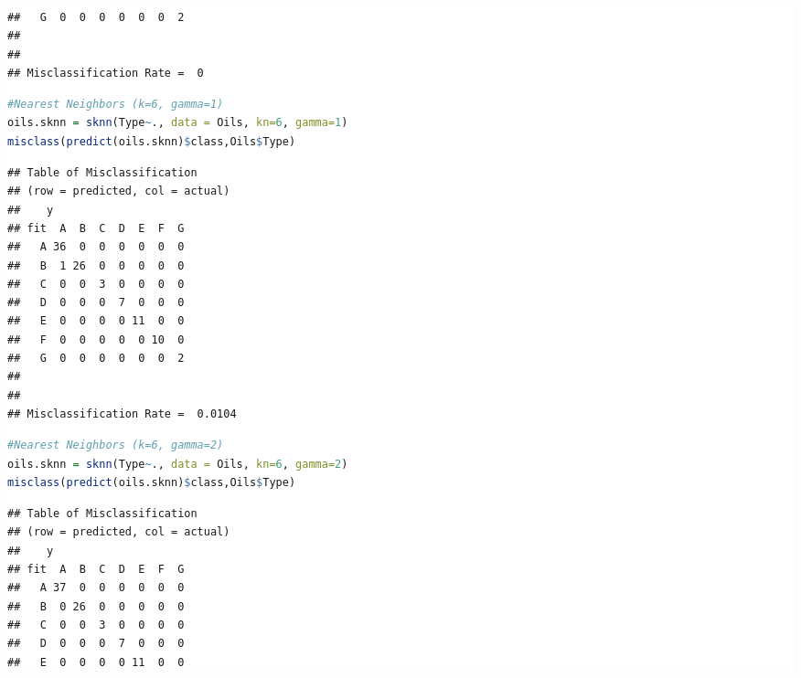     ##   G  0  0  0  0  0  0  2
    ## 
    ## 
    ## Misclassification Rate =  0

``` r
#Nearest Neighbors (k=6, gamma=1)
oils.sknn = sknn(Type~., data = Oils, kn=6, gamma=1)
misclass(predict(oils.sknn)$class,Oils$Type)
```

    ## Table of Misclassification
    ## (row = predicted, col = actual)
    ##    y
    ## fit  A  B  C  D  E  F  G
    ##   A 36  0  0  0  0  0  0
    ##   B  1 26  0  0  0  0  0
    ##   C  0  0  3  0  0  0  0
    ##   D  0  0  0  7  0  0  0
    ##   E  0  0  0  0 11  0  0
    ##   F  0  0  0  0  0 10  0
    ##   G  0  0  0  0  0  0  2
    ## 
    ## 
    ## Misclassification Rate =  0.0104

``` r
#Nearest Neighbors (k=6, gamma=2)
oils.sknn = sknn(Type~., data = Oils, kn=6, gamma=2)
misclass(predict(oils.sknn)$class,Oils$Type)
```

    ## Table of Misclassification
    ## (row = predicted, col = actual)
    ##    y
    ## fit  A  B  C  D  E  F  G
    ##   A 37  0  0  0  0  0  0
    ##   B  0 26  0  0  0  0  0
    ##   C  0  0  3  0  0  0  0
    ##   D  0  0  0  7  0  0  0
    ##   E  0  0  0  0 11  0  0